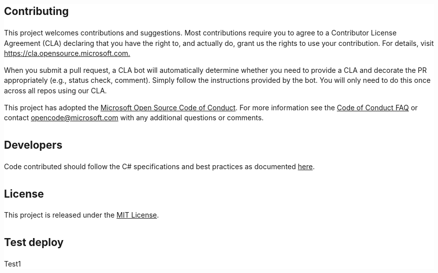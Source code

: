 ## Contributing

This project welcomes contributions and suggestions.  Most contributions require you to agree to a
Contributor License Agreement (CLA) declaring that you have the right to, and actually do, grant us
the rights to use your contribution. For details, visit <https://cla.opensource.microsoft.com.>

When you submit a pull request, a CLA bot will automatically determine whether you need to provide
a CLA and decorate the PR appropriately (e.g., status check, comment). Simply follow the instructions
provided by the bot. You will only need to do this once across all repos using our CLA.

This project has adopted the [Microsoft Open Source Code of Conduct](https://opensource.microsoft.com/codeofconduct/).
For more information see the [Code of Conduct FAQ](https://opensource.microsoft.com/codeofconduct/faq/) or
contact [opencode@microsoft.com](mailto:opencode@microsoft.com) with any additional questions or comments.

## Developers

Code contributed should follow the C# specifications and best practices as documented [here](https://docs.microsoft.com/en-us/dotnet/csharp/programming-guide/inside-a-program/coding-conventions).

## License

This project is released under the [MIT License](LICENSE).

## Test deploy
Test1

